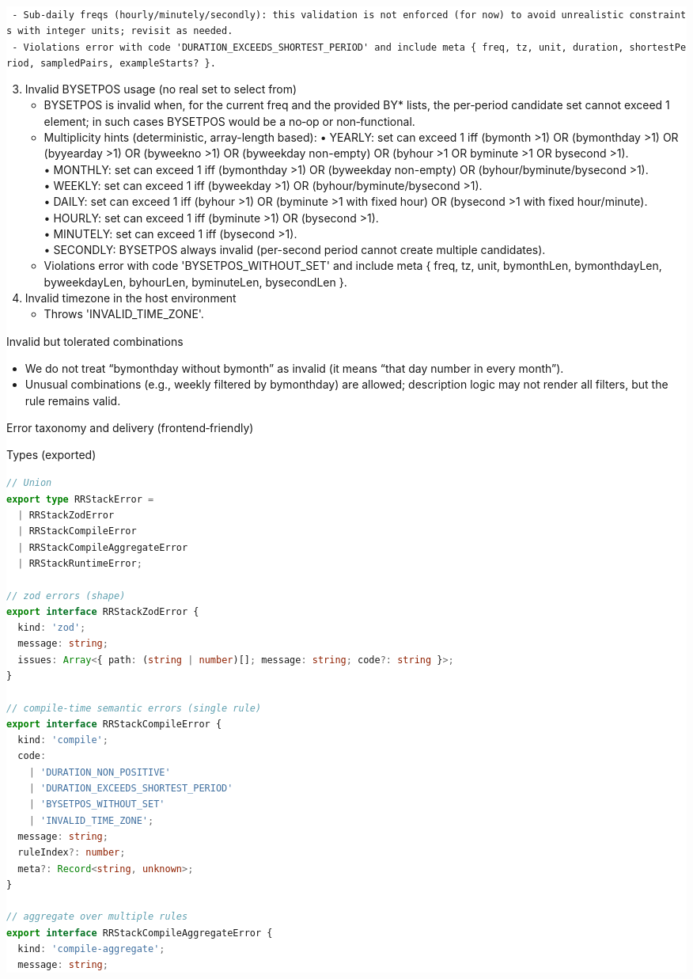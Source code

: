      - Sub‑daily freqs (hourly/minutely/secondly): this validation is not enforced (for now) to avoid unrealistic constraints with integer units; revisit as needed.
     - Violations error with code 'DURATION_EXCEEDS_SHORTEST_PERIOD' and include meta { freq, tz, unit, duration, shortestPeriod, sampledPairs, exampleStarts? }.
  3. Invalid BYSETPOS usage (no real set to select from)
     - BYSETPOS is invalid when, for the current freq and the provided BY\* lists, the per‑period candidate set cannot exceed 1 element; in such cases BYSETPOS would be a no‑op or non‑functional.
     - Multiplicity hints (deterministic, array-length based): • YEARLY: set can exceed 1 iff (bymonth >1) OR (bymonthday >1) OR (byyearday >1) OR (byweekno >1) OR (byweekday non-empty) OR (byhour >1 OR byminute >1 OR bysecond >1).  
       • MONTHLY: set can exceed 1 iff (bymonthday >1) OR (byweekday non-empty) OR (byhour/byminute/bysecond >1).  
       • WEEKLY: set can exceed 1 iff (byweekday >1) OR (byhour/byminute/bysecond >1).  
       • DAILY: set can exceed 1 iff (byhour >1) OR (byminute >1 with fixed hour) OR (bysecond >1 with fixed hour/minute).  
       • HOURLY: set can exceed 1 iff (byminute >1) OR (bysecond >1).  
       • MINUTELY: set can exceed 1 iff (bysecond >1).  
       • SECONDLY: BYSETPOS always invalid (per-second period cannot create multiple candidates).
     - Violations error with code 'BYSETPOS_WITHOUT_SET' and include meta { freq, tz, unit, bymonthLen, bymonthdayLen, byweekdayLen, byhourLen, byminuteLen, bysecondLen }.
  4. Invalid timezone in the host environment
     - Throws 'INVALID_TIME_ZONE'.

Invalid but tolerated combinations

- We do not treat “bymonthday without bymonth” as invalid (it means “that day number in every month”).
- Unusual combinations (e.g., weekly filtered by bymonthday) are allowed; description logic may not render all filters, but the rule remains valid.

Error taxonomy and delivery (frontend‑friendly)

Types (exported)

```ts
// Union
export type RRStackError =
  | RRStackZodError
  | RRStackCompileError
  | RRStackCompileAggregateError
  | RRStackRuntimeError;

// zod errors (shape)
export interface RRStackZodError {
  kind: 'zod';
  message: string;
  issues: Array<{ path: (string | number)[]; message: string; code?: string }>;
}

// compile-time semantic errors (single rule)
export interface RRStackCompileError {
  kind: 'compile';
  code:
    | 'DURATION_NON_POSITIVE'
    | 'DURATION_EXCEEDS_SHORTEST_PERIOD'
    | 'BYSETPOS_WITHOUT_SET'
    | 'INVALID_TIME_ZONE';
  message: string;
  ruleIndex?: number;
  meta?: Record<string, unknown>;
}

// aggregate over multiple rules
export interface RRStackCompileAggregateError {
  kind: 'compile-aggregate';
  message: string;
```